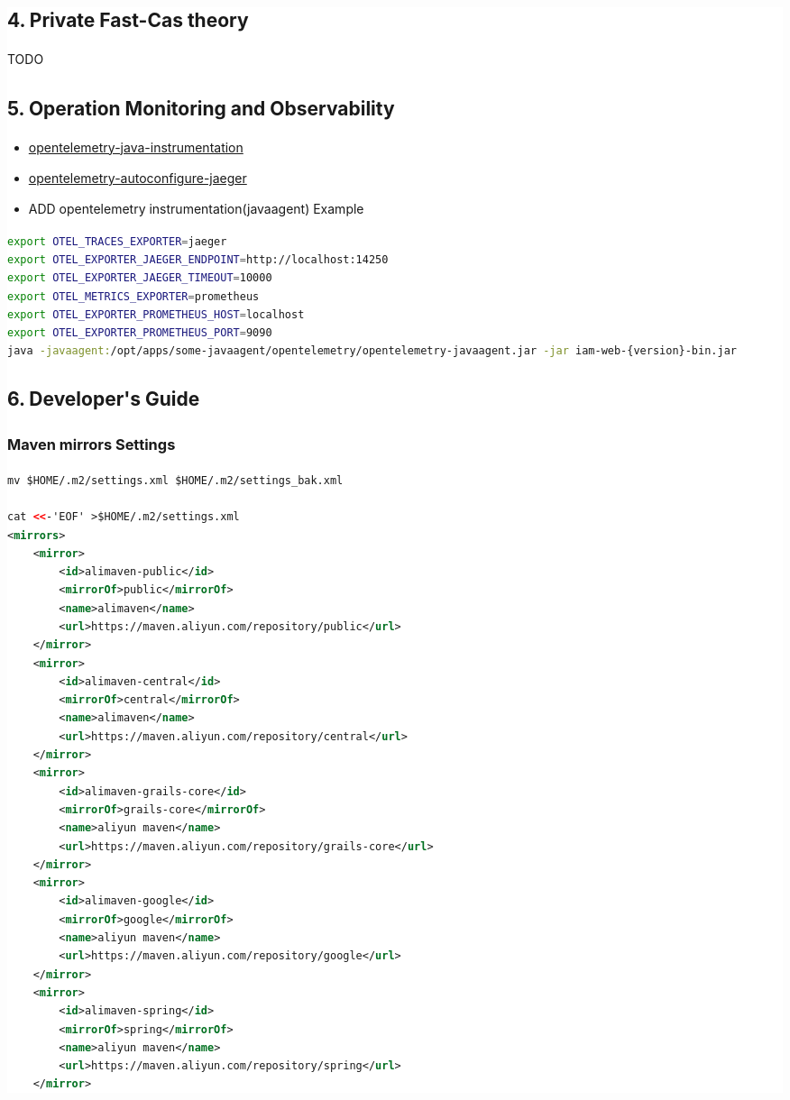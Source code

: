 ## 4. Private Fast-Cas theory

TODO

## 5. Operation Monitoring and Observability

- [opentelemetry-java-instrumentation](https://github.com/wl4g-collect/opentelemetry-java-instrumentation)

- [opentelemetry-autoconfigure-jaeger](https://github.com/open-telemetry/opentelemetry-java/blob/main/sdk-extensions/autoconfigure/README.md#jaeger-exporter)

- ADD opentelemetry instrumentation(javaagent) Example

```bash
export OTEL_TRACES_EXPORTER=jaeger
export OTEL_EXPORTER_JAEGER_ENDPOINT=http://localhost:14250
export OTEL_EXPORTER_JAEGER_TIMEOUT=10000
export OTEL_METRICS_EXPORTER=prometheus
export OTEL_EXPORTER_PROMETHEUS_HOST=localhost
export OTEL_EXPORTER_PROMETHEUS_PORT=9090
java -javaagent:/opt/apps/some-javaagent/opentelemetry/opentelemetry-javaagent.jar -jar iam-web-{version}-bin.jar
```

## 6. Developer's Guide

### Maven mirrors Settings

```xml
mv $HOME/.m2/settings.xml $HOME/.m2/settings_bak.xml

cat <<-'EOF' >$HOME/.m2/settings.xml
<mirrors>
    <mirror>
        <id>alimaven-public</id>
        <mirrorOf>public</mirrorOf>
        <name>alimaven</name>
        <url>https://maven.aliyun.com/repository/public</url>
    </mirror>
    <mirror>
        <id>alimaven-central</id>
        <mirrorOf>central</mirrorOf>
        <name>alimaven</name>
        <url>https://maven.aliyun.com/repository/central</url>
    </mirror>
    <mirror>
        <id>alimaven-grails-core</id>
        <mirrorOf>grails-core</mirrorOf>
        <name>aliyun maven</name>
        <url>https://maven.aliyun.com/repository/grails-core</url>
    </mirror>
    <mirror>
        <id>alimaven-google</id>
        <mirrorOf>google</mirrorOf>
        <name>aliyun maven</name>
        <url>https://maven.aliyun.com/repository/google</url>
    </mirror>
    <mirror>
        <id>alimaven-spring</id>
        <mirrorOf>spring</mirrorOf>
        <name>aliyun maven</name>
        <url>https://maven.aliyun.com/repository/spring</url>
    </mirror>
```